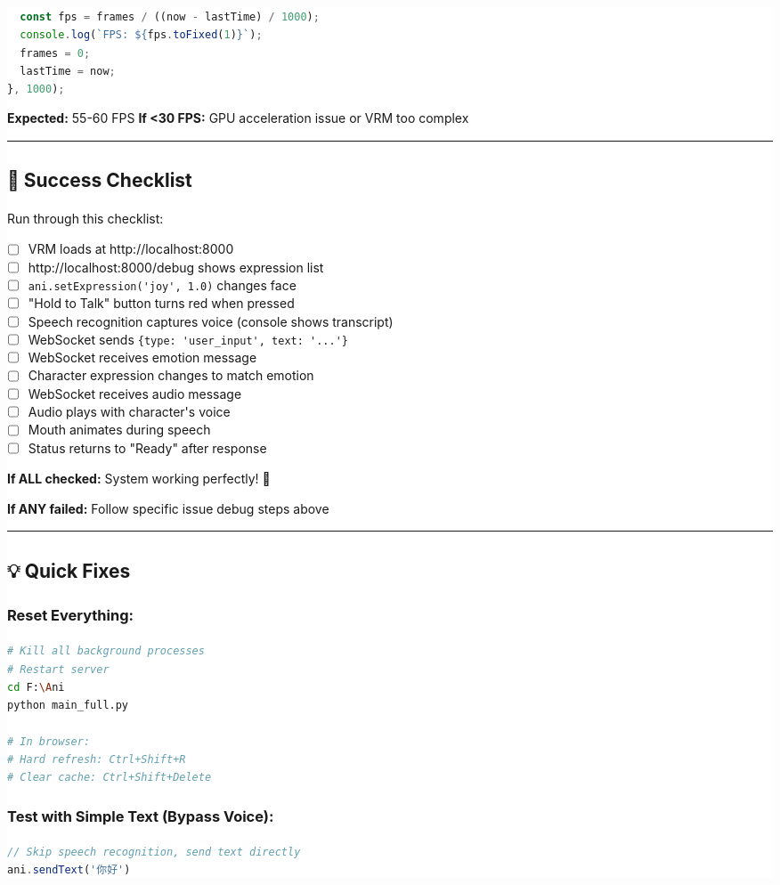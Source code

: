 ```javascript
  const fps = frames / ((now - lastTime) / 1000);
  console.log(`FPS: ${fps.toFixed(1)}`);
  frames = 0;
  lastTime = now;
}, 1000);
```

**Expected:** 55-60 FPS
**If <30 FPS:** GPU acceleration issue or VRM too complex

---

## 🎯 Success Checklist

Run through this checklist:

- [ ] VRM loads at http://localhost:8000
- [ ] http://localhost:8000/debug shows expression list
- [ ] `ani.setExpression('joy', 1.0)` changes face
- [ ] "Hold to Talk" button turns red when pressed
- [ ] Speech recognition captures voice (console shows transcript)
- [ ] WebSocket sends `{type: 'user_input', text: '...'}`
- [ ] WebSocket receives emotion message
- [ ] Character expression changes to match emotion
- [ ] WebSocket receives audio message
- [ ] Audio plays with character's voice
- [ ] Mouth animates during speech
- [ ] Status returns to "Ready" after response

**If ALL checked:** System working perfectly! 🎉

**If ANY failed:** Follow specific issue debug steps above

---

## 💡 Quick Fixes

### Reset Everything:
```bash
# Kill all background processes
# Restart server
cd F:\Ani
python main_full.py

# In browser:
# Hard refresh: Ctrl+Shift+R
# Clear cache: Ctrl+Shift+Delete
```

### Test with Simple Text (Bypass Voice):
```javascript
// Skip speech recognition, send text directly
ani.sendText('你好')
```
